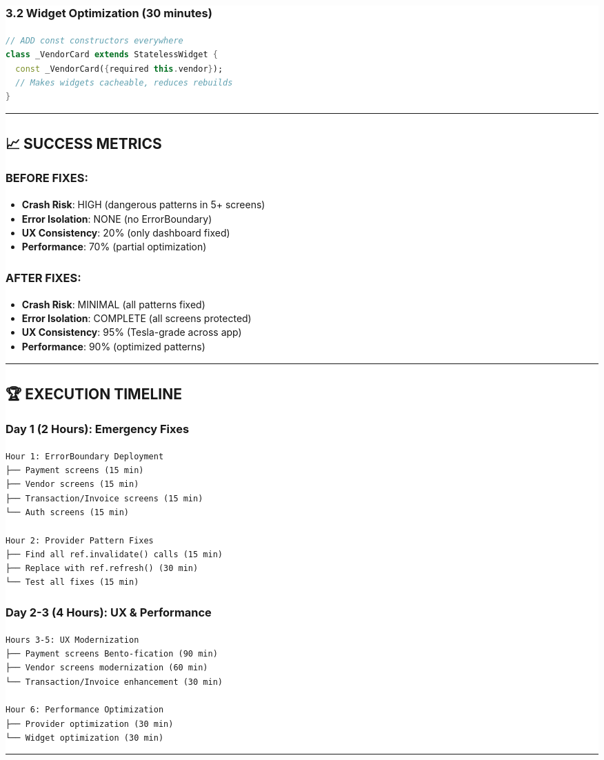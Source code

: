 ### **3.2 Widget Optimization (30 minutes)**
```dart
// ADD const constructors everywhere
class _VendorCard extends StatelessWidget {
  const _VendorCard({required this.vendor});
  // Makes widgets cacheable, reduces rebuilds
}
```

---

## 📈 **SUCCESS METRICS**

### **BEFORE FIXES**:
- **Crash Risk**: HIGH (dangerous patterns in 5+ screens)
- **Error Isolation**: NONE (no ErrorBoundary)
- **UX Consistency**: 20% (only dashboard fixed)
- **Performance**: 70% (partial optimization)

### **AFTER FIXES**:
- **Crash Risk**: MINIMAL (all patterns fixed)
- **Error Isolation**: COMPLETE (all screens protected)
- **UX Consistency**: 95% (Tesla-grade across app)
- **Performance**: 90% (optimized patterns)

---

## 🏆 **EXECUTION TIMELINE**

### **Day 1 (2 Hours): Emergency Fixes**
```
Hour 1: ErrorBoundary Deployment
├── Payment screens (15 min)
├── Vendor screens (15 min)
├── Transaction/Invoice screens (15 min)
└── Auth screens (15 min)

Hour 2: Provider Pattern Fixes
├── Find all ref.invalidate() calls (15 min)
├── Replace with ref.refresh() (30 min)
└── Test all fixes (15 min)
```

### **Day 2-3 (4 Hours): UX & Performance**
```
Hours 3-5: UX Modernization
├── Payment screens Bento-fication (90 min)
├── Vendor screens modernization (60 min)
└── Transaction/Invoice enhancement (30 min)

Hour 6: Performance Optimization
├── Provider optimization (30 min)
└── Widget optimization (30 min)
```

---
